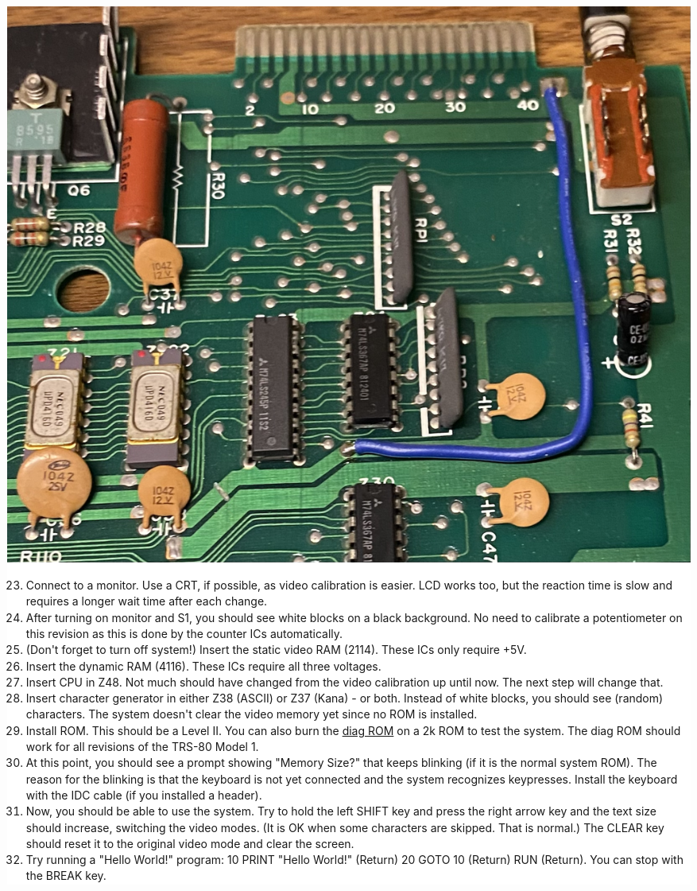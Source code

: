 ![Jumper Front](/Images/Jumper_Front.png)

23. Connect to a monitor. Use a CRT, if possible, as video calibration is easier. LCD works too, but the reaction time is slow and requires a longer wait time after each change.
24. After turning on monitor and S1, you should see white blocks on a black background. No need to calibrate a potentiometer on this revision as this is done by the counter ICs automatically.
25. (Don't forget to turn off system!) Insert the static video RAM (2114). These ICs only require +5V.
26. Insert the dynamic RAM (4116). These ICs require all three voltages.
27. Insert CPU in Z48. Not much should have changed from the video calibration up until now. The next step will change that.
28. Insert character generator in either Z38 (ASCII) or Z37 (Kana) - or both. Instead of white blocks, you should see (random) characters. The system doesn't clear the video memory yet since no ROM is installed.
29. Install ROM. This should be a Level II. You can also burn the [diag ROM](https://github.com/misterblack1/trs80-diagnosticrom/blob/main/trs80m13diag.bin) on a 2k ROM to test the system. The diag ROM should work for all revisions of the TRS-80 Model 1.
30. At this point, you should see a prompt showing "Memory Size?" that keeps blinking (if it is the normal system ROM). The reason for the blinking is that the keyboard is not yet connected and the system recognizes keypresses. Install the keyboard with the IDC cable (if you installed a header).
31. Now, you should be able to use the system. Try to hold the left SHIFT key and press the right arrow key and the text size should increase, switching the video modes. (It is OK when some characters are skipped. That is normal.) The CLEAR key should reset it to the original video mode and clear the screen.
32. Try running a "Hello World!" program: 10 PRINT "Hello World!" (Return) 20 GOTO 10 (Return) RUN (Return). You can stop with the BREAK key.
